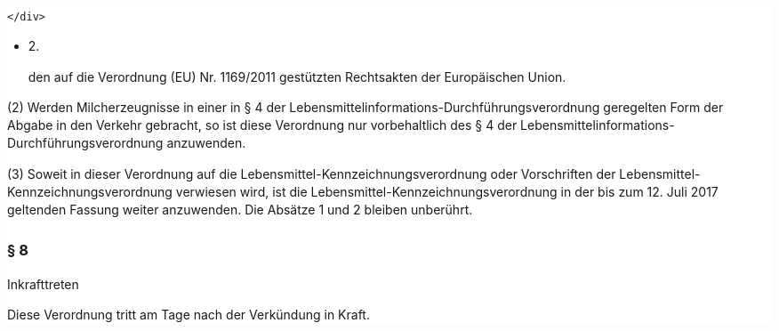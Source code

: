     </div>

  - 2\.
    
    <div>
    
    den auf die Verordnung (EU) Nr. 1169/2011 gestützten Rechtsakten der
    Europäischen Union.
    
    </div>

</div>

<div class="jurAbsatz">

(2) Werden Milcherzeugnisse in einer in § 4 der
Lebensmittelinformations-Durchführungsverordnung geregelten Form der
Abgabe in den Verkehr gebracht, so ist diese Verordnung nur
vorbehaltlich des § 4 der
Lebensmittelinformations-Durchführungsverordnung anzuwenden.

</div>

<div class="jurAbsatz">

(3) Soweit in dieser Verordnung auf die
Lebensmittel-Kennzeichnungsverordnung oder Vorschriften der
Lebensmittel-Kennzeichnungsverordnung verwiesen wird, ist die
Lebensmittel-Kennzeichnungsverordnung in der bis zum 12. Juli 2017
geltenden Fassung weiter anzuwenden. Die Absätze 1 und 2 bleiben
unberührt.

</div>

</div>

</div>

</div>

<span id="BJNR011500970BJNE001501308.html"></span>

### § 8  
Inkrafttreten

<div>

<div class="jnhtml">

<div>

<div class="jurAbsatz">

Diese Verordnung tritt am Tage nach der Verkündung in Kraft.

</div>

</div>

</div>

</div>
